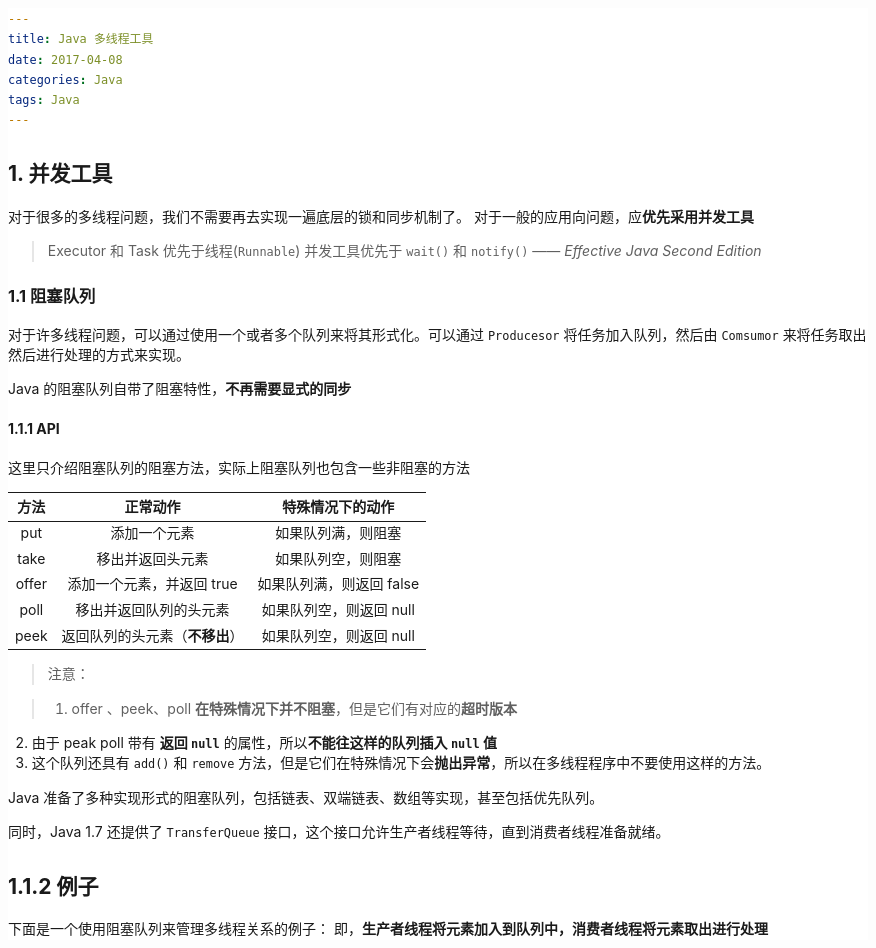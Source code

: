 ```yaml
---
title: Java 多线程工具
date: 2017-04-08
categories: Java
tags: Java
---
```


## 1. 并发工具

对于很多的多线程问题，我们不需要再去实现一遍底层的锁和同步机制了。
对于一般的应用向问题，应**优先采用并发工具**

> Executor 和 Task 优先于线程(`Runnable`)
并发工具优先于 `wait()` 和 `notify()`
—— *Effective Java Second Edition*




### 1.1 阻塞队列

对于许多线程问题，可以通过使用一个或者多个队列来将其形式化。可以通过 `Producesor` 将任务加入队列，然后由 `Comsumor` 来将任务取出然后进行处理的方式来实现。

Java 的阻塞队列自带了阻塞特性，**不再需要显式的同步**

#### 1.1.1 API

这里只介绍阻塞队列的阻塞方法，实际上阻塞队列也包含一些非阻塞的方法

方法    |   正常动作    |   特殊情况下的动作
:----:  |   :------:    |   :--------:
put     |   添加一个元素    |   如果队列满，则阻塞
take    |   移出并返回头元素|   如果队列空，则阻塞
offer   |   添加一个元素，并返回 true| 如果队列满，则返回 false
poll    |   移出并返回队列的头元素| 如果队列空，则返回 null
peek    |   返回队列的头元素（**不移出**）| 如果队列空，则返回 null

> 注意：

> 1. offer 、peek、poll **在特殊情况下并不阻塞**，但是它们有对应的**超时版本**
2. 由于 peak poll 带有 **返回 `null`** 的属性，所以**不能往这样的队列插入 `null` 值**
3. 这个队列还具有 `add()` 和 `remove` 方法，但是它们在特殊情况下会**抛出异常**，所以在多线程程序中不要使用这样的方法。

Java 准备了多种实现形式的阻塞队列，包括链表、双端链表、数组等实现，甚至包括优先队列。

同时，Java 1.7 还提供了 `TransferQueue` 接口，这个接口允许生产者线程等待，直到消费者线程准备就绪。

##


## 1.1.2 例子

下面是一个使用阻塞队列来管理多线程关系的例子：
即，**生产者线程将元素加入到队列中，消费者线程将元素取出进行处理**
